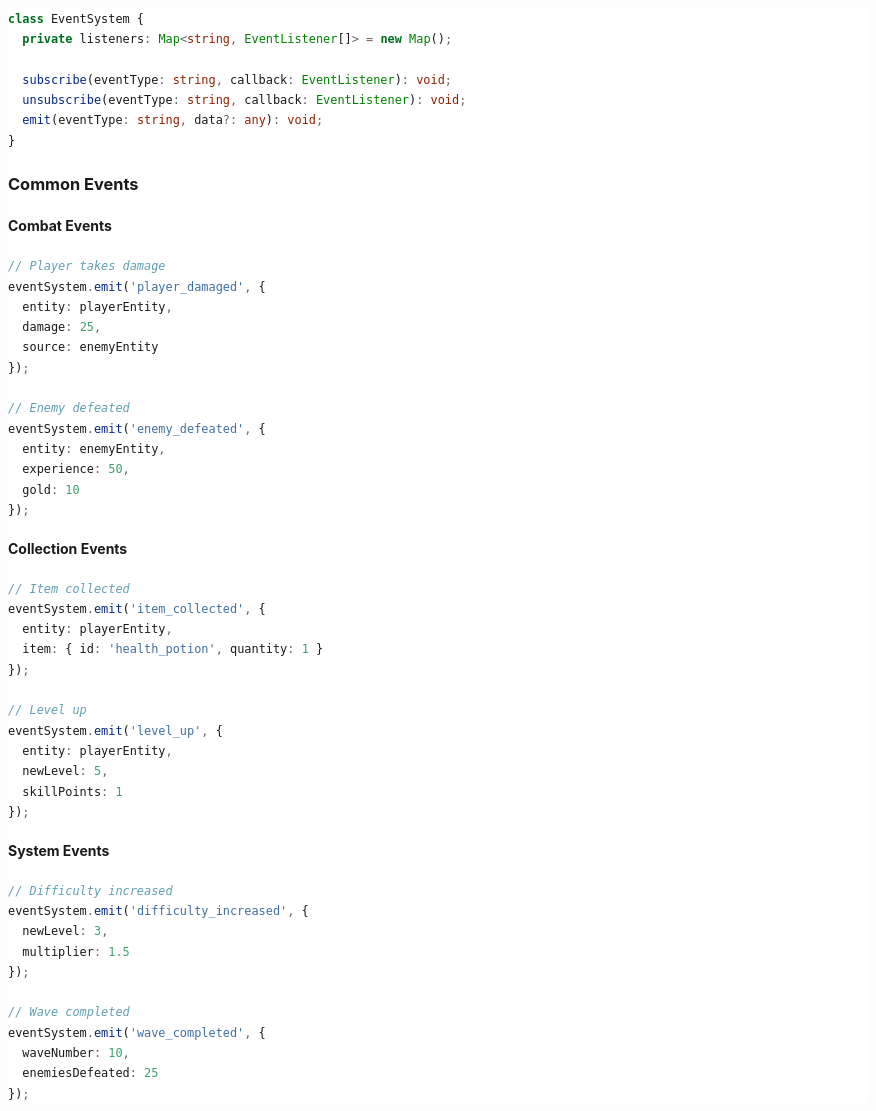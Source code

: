 ```typescript
class EventSystem {
  private listeners: Map<string, EventListener[]> = new Map();
  
  subscribe(eventType: string, callback: EventListener): void;
  unsubscribe(eventType: string, callback: EventListener): void;
  emit(eventType: string, data?: any): void;
}
```

### Common Events

#### Combat Events
```typescript
// Player takes damage
eventSystem.emit('player_damaged', {
  entity: playerEntity,
  damage: 25,
  source: enemyEntity
});

// Enemy defeated
eventSystem.emit('enemy_defeated', {
  entity: enemyEntity,
  experience: 50,
  gold: 10
});
```

#### Collection Events
```typescript
// Item collected
eventSystem.emit('item_collected', {
  entity: playerEntity,
  item: { id: 'health_potion', quantity: 1 }
});

// Level up
eventSystem.emit('level_up', {
  entity: playerEntity,
  newLevel: 5,
  skillPoints: 1
});
```

#### System Events
```typescript
// Difficulty increased
eventSystem.emit('difficulty_increased', {
  newLevel: 3,
  multiplier: 1.5
});

// Wave completed
eventSystem.emit('wave_completed', {
  waveNumber: 10,
  enemiesDefeated: 25
});
```
